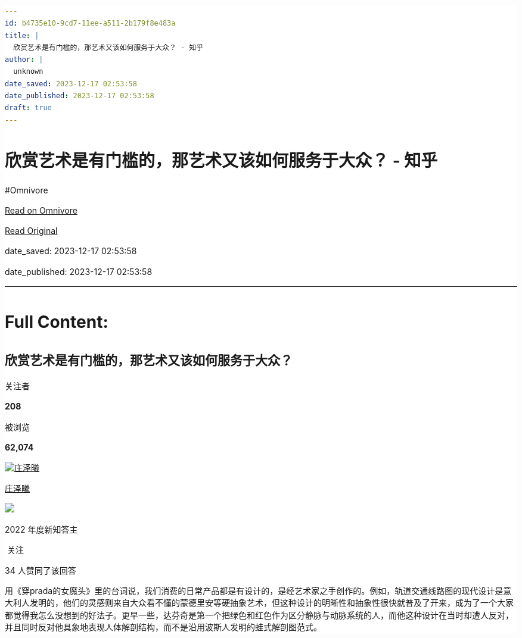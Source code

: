 ```yaml
---
id: b4735e10-9cd7-11ee-a511-2b179f8e483a
title: |
  欣赏艺术是有门槛的，那艺术又该如何服务于大众？ - 知乎
author: |
  unknown
date_saved: 2023-12-17 02:53:58
date_published: 2023-12-17 02:53:58
draft: true
---
```


# 欣赏艺术是有门槛的，那艺术又该如何服务于大众？ - 知乎
#Omnivore

[Read on Omnivore](https://omnivore.app/me/-18c77bf4e91)

[Read Original](https://www.zhihu.com/question/634215270/answer/3328839850)

date_saved: 2023-12-17 02:53:58

date_published: 2023-12-17 02:53:58

--- 

# Full Content: 

## 欣赏艺术是有门槛的，那艺术又该如何服务于大众？

关注者

**208**

被浏览

**62,074**

[![庄泽曦](https://proxy-prod.omnivore-image-cache.app/0x0,s0h05j7lmpZ-fHOFTqh2vafaJBqL1YLZ5KI-UHEWFMCQ/https://picx.zhimg.com/v2-6b62d6bd3bce874d72efccf6d8e65650_l.jpg?source=2c26e567)](https://www.zhihu.com/people/zhuangzexi)

[庄泽曦](https://www.zhihu.com/people/zhuangzexi)

[​](https://www.zhihu.com/question/510340037)​![](https://proxy-prod.omnivore-image-cache.app/0x0,sw6GxgIn7FP2MN8-dC1y3Ri48I4i6zbz1svDKn0TUvXQ/https://pic1.zhimg.com/v2-aa8a1823abfc46f14136f01d55224925.jpg?source=88ceefae)

2022 年度新知答主

​ 关注

34 人赞同了该回答

用《穿prada的女魔头》里的台词说，我们消费的日常产品都是有设计的，是经艺术家之手创作的。例如，轨道交通线路图的现代设计是意大利人发明的，他们的灵感则来自大众看不懂的蒙德里安等硬抽象艺术，但这种设计的明晰性和抽象性很快就普及了开来，成为了一个大家都觉得我怎么没想到的好法子。更早一些，达芬奇是第一个把绿色和红色作为区分静脉与动脉系统的人，而他这种设计在当时却遭人反对，并且同时反对他具象地表现人体解剖结构，而不是沿用波斯人发明的蛙式解剖图范式。
